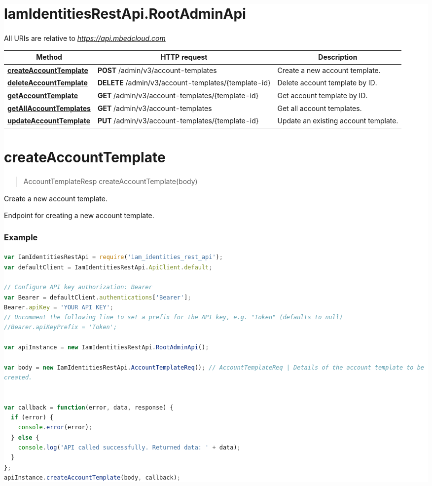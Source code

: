 # IamIdentitiesRestApi.RootAdminApi

All URIs are relative to *https://api.mbedcloud.com*

Method | HTTP request | Description
------------- | ------------- | -------------
[**createAccountTemplate**](RootAdminApi.md#createAccountTemplate) | **POST** /admin/v3/account-templates | Create a new account template.
[**deleteAccountTemplate**](RootAdminApi.md#deleteAccountTemplate) | **DELETE** /admin/v3/account-templates/{template-id} | Delete account template by ID.
[**getAccountTemplate**](RootAdminApi.md#getAccountTemplate) | **GET** /admin/v3/account-templates/{template-id} | Get account template by ID.
[**getAllAccountTemplates**](RootAdminApi.md#getAllAccountTemplates) | **GET** /admin/v3/account-templates | Get all account templates.
[**updateAccountTemplate**](RootAdminApi.md#updateAccountTemplate) | **PUT** /admin/v3/account-templates/{template-id} | Update an existing account template.


<a name="createAccountTemplate"></a>
# **createAccountTemplate**
> AccountTemplateResp createAccountTemplate(body)

Create a new account template.

Endpoint for creating a new account template.

### Example
```javascript
var IamIdentitiesRestApi = require('iam_identities_rest_api');
var defaultClient = IamIdentitiesRestApi.ApiClient.default;

// Configure API key authorization: Bearer
var Bearer = defaultClient.authentications['Bearer'];
Bearer.apiKey = 'YOUR API KEY';
// Uncomment the following line to set a prefix for the API key, e.g. "Token" (defaults to null)
//Bearer.apiKeyPrefix = 'Token';

var apiInstance = new IamIdentitiesRestApi.RootAdminApi();

var body = new IamIdentitiesRestApi.AccountTemplateReq(); // AccountTemplateReq | Details of the account template to be created.


var callback = function(error, data, response) {
  if (error) {
    console.error(error);
  } else {
    console.log('API called successfully. Returned data: ' + data);
  }
};
apiInstance.createAccountTemplate(body, callback);
```
